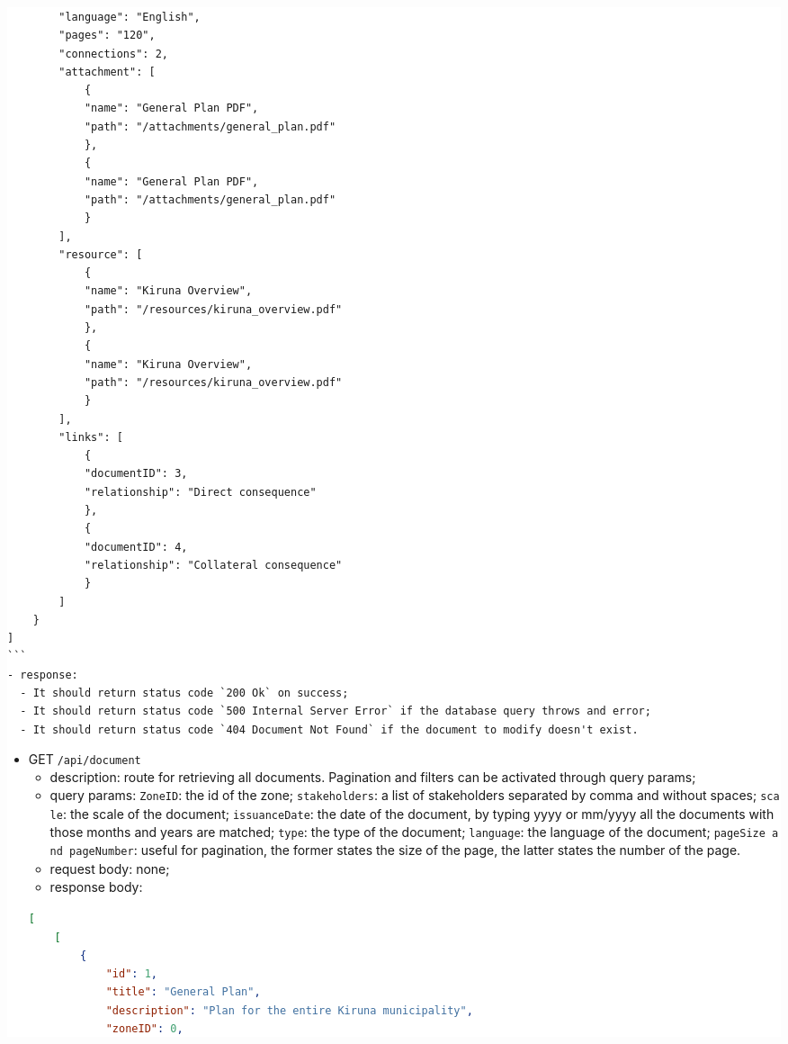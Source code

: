             "language": "English",
            "pages": "120",
            "connections": 2,
            "attachment": [
                {
                "name": "General Plan PDF",
                "path": "/attachments/general_plan.pdf"
                },
                {
                "name": "General Plan PDF",
                "path": "/attachments/general_plan.pdf"
                }
            ],
            "resource": [
                {
                "name": "Kiruna Overview",
                "path": "/resources/kiruna_overview.pdf"
                },
                {
                "name": "Kiruna Overview",
                "path": "/resources/kiruna_overview.pdf"
                }
            ],
            "links": [
                {
                "documentID": 3,
                "relationship": "Direct consequence"
                },
                {
                "documentID": 4,
                "relationship": "Collateral consequence"
                }
            ]
        }
    ]
    ```
    - response:
      - It should return status code `200 Ok` on success;
      - It should return status code `500 Internal Server Error` if the database query throws and error;
      - It should return status code `404 Document Not Found` if the document to modify doesn't exist.

- GET `/api/document`
    - description: route for retrieving all documents. Pagination and filters can be activated through query params;
    - query params: 
        `ZoneID`: the id of the zone;
        `stakeholders`: a list of stakeholders separated by comma and without spaces;
        `scale`: the scale of the document;
        `issuanceDate`: the date of the document, by typing yyyy or mm/yyyy all the documents with those months and years are matched;
        `type`: the type of the document;
        `language`: the language of the document;
        `pageSize and pageNumber`: useful for pagination, the former states the size of the page, the latter states the number of the page.  
    - request body: none;
    - response body: 
    ``` json
    [
        [
            {
                "id": 1,
                "title": "General Plan",
                "description": "Plan for the entire Kiruna municipality",
                "zoneID": 0,